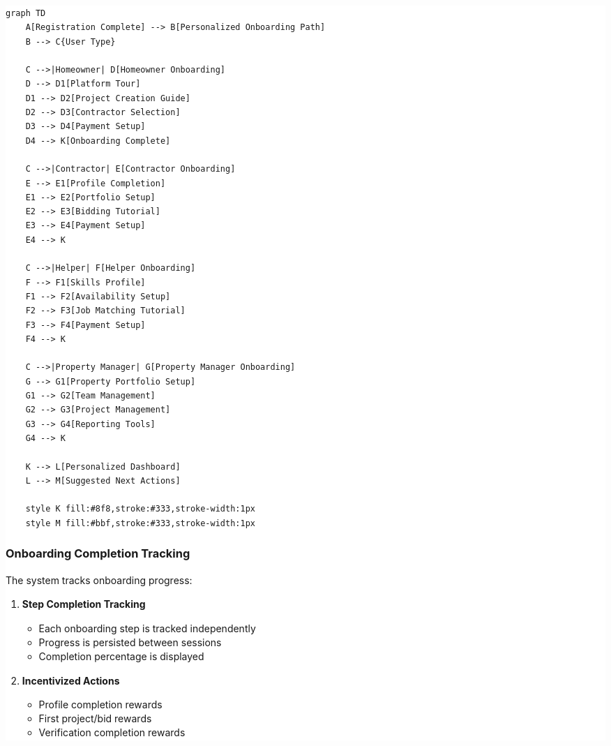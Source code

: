 ```mermaid
graph TD
    A[Registration Complete] --> B[Personalized Onboarding Path]
    B --> C{User Type}
    
    C -->|Homeowner| D[Homeowner Onboarding]
    D --> D1[Platform Tour]
    D1 --> D2[Project Creation Guide]
    D2 --> D3[Contractor Selection]
    D3 --> D4[Payment Setup]
    D4 --> K[Onboarding Complete]
    
    C -->|Contractor| E[Contractor Onboarding]
    E --> E1[Profile Completion]
    E1 --> E2[Portfolio Setup]
    E2 --> E3[Bidding Tutorial]
    E3 --> E4[Payment Setup]
    E4 --> K
    
    C -->|Helper| F[Helper Onboarding]
    F --> F1[Skills Profile]
    F1 --> F2[Availability Setup]
    F2 --> F3[Job Matching Tutorial]
    F3 --> F4[Payment Setup]
    F4 --> K
    
    C -->|Property Manager| G[Property Manager Onboarding]
    G --> G1[Property Portfolio Setup]
    G1 --> G2[Team Management]
    G2 --> G3[Project Management]
    G3 --> G4[Reporting Tools]
    G4 --> K
    
    K --> L[Personalized Dashboard]
    L --> M[Suggested Next Actions]
    
    style K fill:#8f8,stroke:#333,stroke-width:1px
    style M fill:#bbf,stroke:#333,stroke-width:1px
```

### Onboarding Completion Tracking

The system tracks onboarding progress:

1. **Step Completion Tracking**
   - Each onboarding step is tracked independently
   - Progress is persisted between sessions
   - Completion percentage is displayed

2. **Incentivized Actions**
   - Profile completion rewards
   - First project/bid rewards
   - Verification completion rewards
